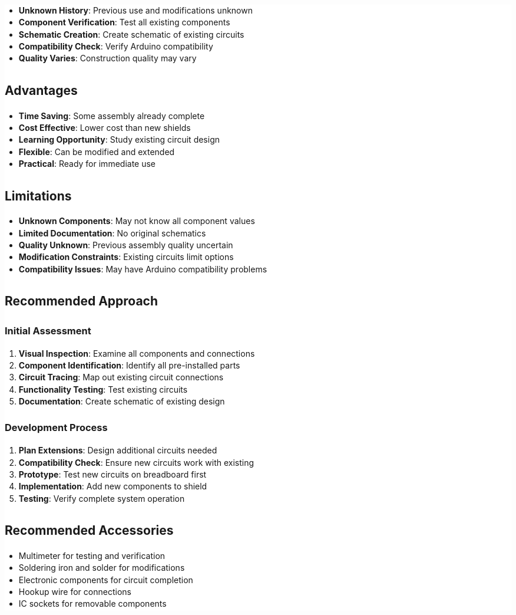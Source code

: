 - **Unknown History**: Previous use and modifications unknown
- **Component Verification**: Test all existing components
- **Schematic Creation**: Create schematic of existing circuits
- **Compatibility Check**: Verify Arduino compatibility
- **Quality Varies**: Construction quality may vary

## Advantages

- **Time Saving**: Some assembly already complete
- **Cost Effective**: Lower cost than new shields
- **Learning Opportunity**: Study existing circuit design
- **Flexible**: Can be modified and extended
- **Practical**: Ready for immediate use

## Limitations

- **Unknown Components**: May not know all component values
- **Limited Documentation**: No original schematics
- **Quality Unknown**: Previous assembly quality uncertain
- **Modification Constraints**: Existing circuits limit options
- **Compatibility Issues**: May have Arduino compatibility problems

## Recommended Approach

### Initial Assessment
1. **Visual Inspection**: Examine all components and connections
2. **Component Identification**: Identify all pre-installed parts
3. **Circuit Tracing**: Map out existing circuit connections
4. **Functionality Testing**: Test existing circuits
5. **Documentation**: Create schematic of existing design

### Development Process
1. **Plan Extensions**: Design additional circuits needed
2. **Compatibility Check**: Ensure new circuits work with existing
3. **Prototype**: Test new circuits on breadboard first
4. **Implementation**: Add new components to shield
5. **Testing**: Verify complete system operation

## Recommended Accessories

- Multimeter for testing and verification
- Soldering iron and solder for modifications
- Electronic components for circuit completion
- Hookup wire for connections
- IC sockets for removable components
